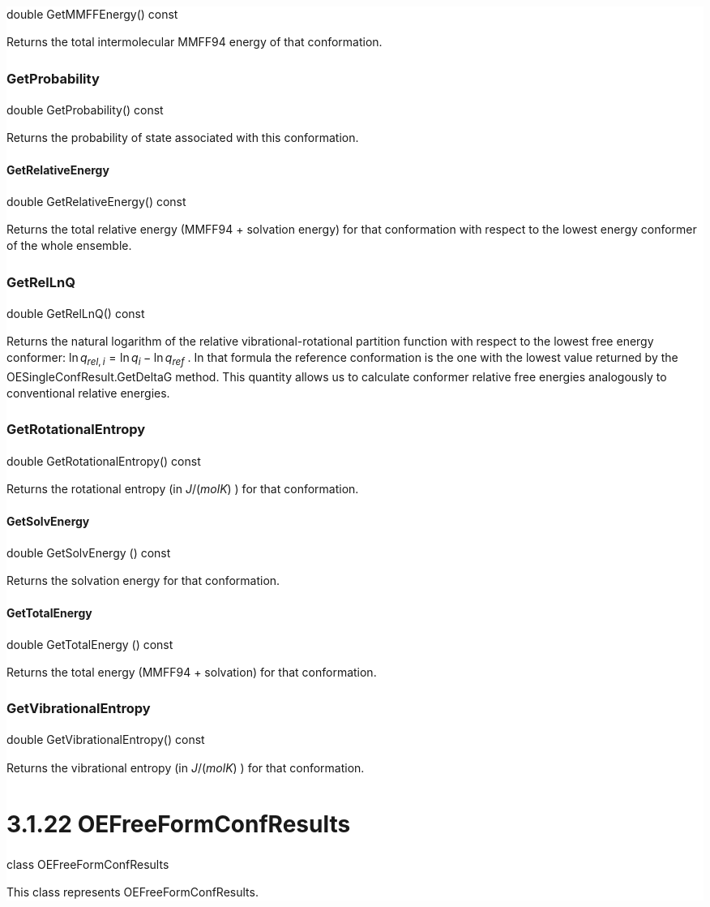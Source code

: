 double GetMMFFEnergy() const

Returns the total intermolecular MMFF94 energy of that conformation.

### **GetProbability**

double GetProbability() const

Returns the probability of state associated with this conformation.

#### **GetRelativeEnergy**

double GetRelativeEnergy() const

Returns the total relative energy (MMFF94 + solvation energy) for that conformation with respect to the lowest energy conformer of the whole ensemble.

### **GetRelLnQ**

double GetRelLnQ() const

Returns the natural logarithm of the relative vibrational-rotational partition function with respect to the lowest free energy conformer:  $\ln q_{rel,i} = \ln q_i - \ln q_{ref}$ . In that formula the reference conformation is the one with the lowest value returned by the OESingleConfResult.GetDeltaG method. This quantity allows us to calculate conformer relative free energies analogously to conventional relative energies.

### **GetRotationalEntropy**

double GetRotationalEntropy() const

Returns the rotational entropy (in  $J/(mol K)$ ) for that conformation.

#### **GetSolvEnergy**

double GetSolvEnergy () const

Returns the solvation energy for that conformation.

#### **GetTotalEnergy**

double GetTotalEnergy () const

Returns the total energy (MMFF94 + solvation) for that conformation.

### **GetVibrationalEntropy**

double GetVibrationalEntropy() const

Returns the vibrational entropy (in  $J/(mol K)$ ) for that conformation.

# 3.1.22 OEFreeFormConfResults

class OEFreeFormConfResults

This class represents OEFreeFormConfResults.
